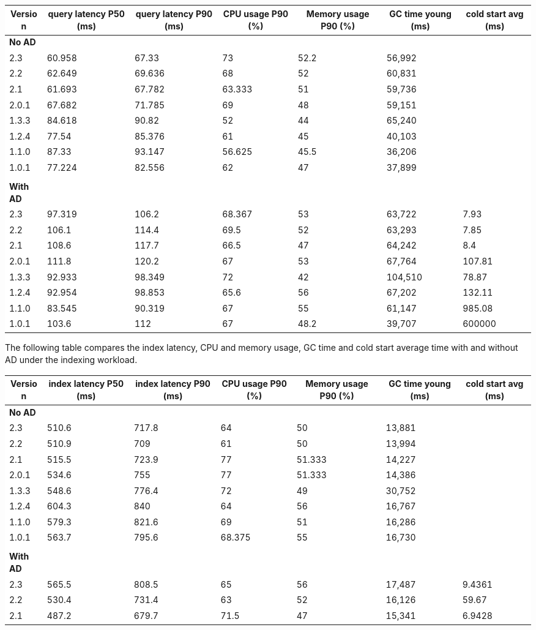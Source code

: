 | **Version** | **query latency P50 (ms)** | **query latency P90 (ms)** | **CPU usage P90 (%)** | **Memory usage P90 (%)** | **GC time young (ms)** | **cold start avg (ms)** |
|---|---|---|---|---|---|---|
| **No AD** |  |  |  |  |  |  |
| 2.3 | 60.958 | 67.33 | 73 | 52.2 | 56,992 |  |
| 2.2 | 62.649 | 69.636 | 68 | 52 | 60,831 |  |
| 2.1 | 61.693 | 67.782 | 63.333 | 51 | 59,736 |  |
| 2.0.1 | 67.682 | 71.785 | 69 | 48 | 59,151 |  |
| 1.3.3 | 84.618 | 90.82 | 52 | 44 | 65,240 |  |
| 1.2.4 | 77.54 | 85.376 | 61 | 45 | 40,103 |  |
| 1.1.0 | 87.33 | 93.147 | 56.625 | 45.5 | 36,206 |  |
| 1.0.1 | 77.224 | 82.556 | 62 | 47 | 37,899 |  |
|  |  |  |  |  |  |  |
| **With AD** |  |  |  |  |  |  |
| 2.3 | 97.319 | 106.2 | 68.367 | 53 | 63,722 | 7.93 |
| 2.2 | 106.1 | 114.4 | 69.5 | 52 | 63,293 | 7.85 |
| 2.1 | 108.6 | 117.7 | 66.5 | 47 | 64,242 | 8.4 |
| 2.0.1 | 111.8 | 120.2 | 67 | 53 | 67,764 | 107.81 |
| 1.3.3 | 92.933 | 98.349 | 72 | 42 | 104,510 | 78.87 |
| 1.2.4 | 92.954 | 98.853 | 65.6 | 56 | 67,202 | 132.11 |
| 1.1.0 | 83.545 | 90.319 | 67 | 55 | 61,147 | 985.08 |
| 1.0.1 | 103.6 | 112 | 67 | 48.2 | 39,707 | 600000 |

The following table compares the index latency, CPU and memory usage, GC time and cold start average time with and without AD under the indexing workload.

| **Version** | **index latency P50 (ms)** | **index latency P90 (ms)** | **CPU usage P90 (%)** | **Memory usage P90 (%)** | **GC time young (ms)** | **cold start avg (ms)** |
|---|---|---|---|---|---|---|
| **No AD** |  |  |  |  |  |  |
| 2.3 | 510.6 | 717.8 | 64 | 50 | 13,881 |  |
| 2.2 | 510.9 | 709 | 61 | 50 | 13,994 |  |
| 2.1 | 515.5 | 723.9 | 77 | 51.333 | 14,227 |  |
| 2.0.1 | 534.6 | 755 | 77 | 51.333 | 14,386 |  |
| 1.3.3 | 548.6 | 776.4 | 72 | 49 | 30,752 |  |
| 1.2.4 | 604.3 | 840 | 64 | 56 | 16,767 |  |
| 1.1.0 | 579.3 | 821.6 | 69 | 51 | 16,286 |  |
| 1.0.1 | 563.7 | 795.6 | 68.375 | 55 | 16,730 |  |
|  |  |  |  |  |  |  |
| **With AD** |  |  |  |  |  |  |
| 2.3 | 565.5 | 808.5 | 65 | 56 | 17,487 | 9.4361 |
| 2.2 | 530.4 | 731.4 | 63 | 52 | 16,126 | 59.67 |
| 2.1 | 487.2 | 679.7 | 71.5 | 47 | 15,341 | 6.9428 |